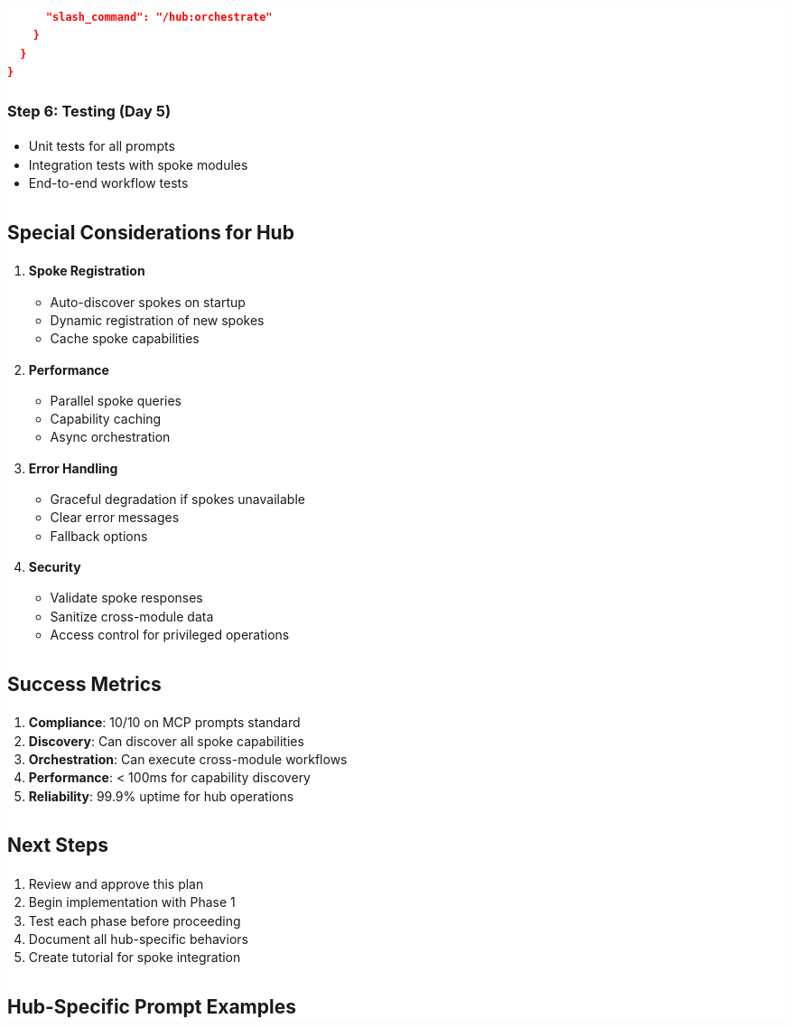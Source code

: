 ```json
      "slash_command": "/hub:orchestrate"
    }
  }
}
```

### Step 6: Testing (Day 5)
- Unit tests for all prompts
- Integration tests with spoke modules
- End-to-end workflow tests

## Special Considerations for Hub

1. **Spoke Registration**
   - Auto-discover spokes on startup
   - Dynamic registration of new spokes
   - Cache spoke capabilities

2. **Performance**
   - Parallel spoke queries
   - Capability caching
   - Async orchestration

3. **Error Handling**
   - Graceful degradation if spokes unavailable
   - Clear error messages
   - Fallback options

4. **Security**
   - Validate spoke responses
   - Sanitize cross-module data
   - Access control for privileged operations

## Success Metrics

1. **Compliance**: 10/10 on MCP prompts standard
2. **Discovery**: Can discover all spoke capabilities
3. **Orchestration**: Can execute cross-module workflows
4. **Performance**: < 100ms for capability discovery
5. **Reliability**: 99.9% uptime for hub operations

## Next Steps

1. Review and approve this plan
2. Begin implementation with Phase 1
3. Test each phase before proceeding
4. Document all hub-specific behaviors
5. Create tutorial for spoke integration

## Hub-Specific Prompt Examples
